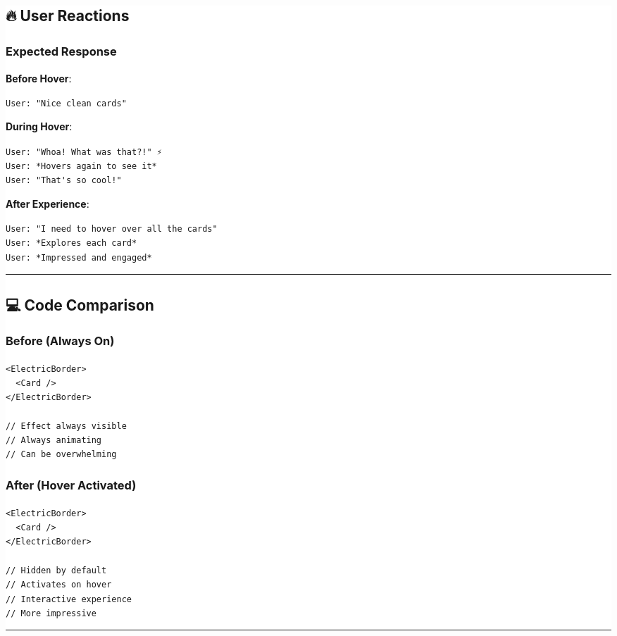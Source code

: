 
## 🔥 User Reactions

### Expected Response

**Before Hover**:
```
User: "Nice clean cards"
```

**During Hover**:
```
User: "Whoa! What was that?!" ⚡
User: *Hovers again to see it*
User: "That's so cool!"
```

**After Experience**:
```
User: "I need to hover over all the cards"
User: *Explores each card*
User: *Impressed and engaged*
```

---

## 💻 Code Comparison

### Before (Always On)
```tsx
<ElectricBorder>
  <Card />
</ElectricBorder>

// Effect always visible
// Always animating
// Can be overwhelming
```

### After (Hover Activated)
```tsx
<ElectricBorder>
  <Card />
</ElectricBorder>

// Hidden by default
// Activates on hover
// Interactive experience
// More impressive
```

---
